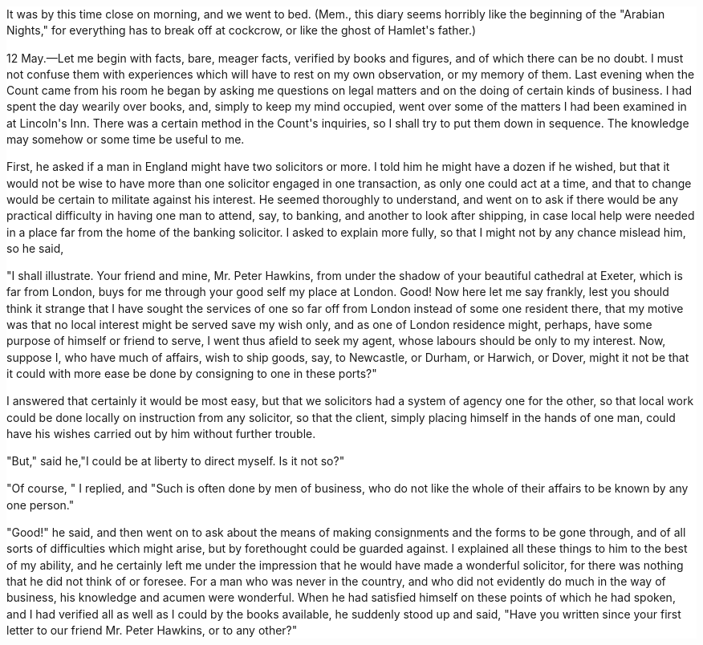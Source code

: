 It was by this time close on morning, and we went to bed. (Mem., this
diary seems horribly like the beginning of the "Arabian Nights," for
everything has to break off at cockcrow, or like the ghost of Hamlet's
father.)

12 May.—Let me begin with facts, bare, meager facts, verified by books
and figures, and of which there can be no doubt. I must not confuse them
with experiences which will have to rest on my own observation, or my
memory of them. Last evening when the Count came from his room he began
by asking me questions on legal matters and on the doing of certain
kinds of business. I had spent the day wearily over books, and, simply
to keep my mind occupied, went over some of the matters I had been
examined in at Lincoln's Inn. There was a certain method in the Count's
inquiries, so I shall try to put them down in sequence. The knowledge
may somehow or some time be useful to me.

First, he asked if a man in England might have two solicitors or more. I
told him he might have a dozen if he wished, but that it would not be
wise to have more than one solicitor engaged in one transaction, as only
one could act at a time, and that to change would be certain to militate
against his interest. He seemed thoroughly to understand, and went on to
ask if there would be any practical difficulty in having one man to
attend, say, to banking, and another to look after shipping, in case
local help were needed in a place far from the home of the banking
solicitor. I asked to explain more fully, so that I might not by any
chance mislead him, so he said,

"I shall illustrate. Your friend and mine, Mr. Peter Hawkins, from under
the shadow of your beautiful cathedral at Exeter, which is far from
London, buys for me through your good self my place at London. Good! Now
here let me say frankly, lest you should think it strange that I have
sought the services of one so far off from London instead of some one
resident there, that my motive was that no local interest might be
served save my wish only, and as one of London residence might, perhaps,
have some purpose of himself or friend to serve, I went thus afield to
seek my agent, whose labours should be only to my interest. Now, suppose
I, who have much of affairs, wish to ship goods, say, to Newcastle, or
Durham, or Harwich, or Dover, might it not be that it could with more
ease be done by consigning to one in these ports?"

I answered that certainly it would be most easy, but that we solicitors
had a system of agency one for the other, so that local work could be
done locally on instruction from any solicitor, so that the client,
simply placing himself in the hands of one man, could have his wishes
carried out by him without further trouble.

"But," said he,"I could be at liberty to direct myself. Is it not so?"

"Of course, " I replied, and "Such is often done by men of business, who
do not like the whole of their affairs to be known by any one person."

"Good!" he said, and then went on to ask about the means of making
consignments and the forms to be gone through, and of all sorts of
difficulties which might arise, but by forethought could be guarded
against. I explained all these things to him to the best of my ability,
and he certainly left me under the impression that he would have made a
wonderful solicitor, for there was nothing that he did not think of or
foresee. For a man who was never in the country, and who did not
evidently do much in the way of business, his knowledge and acumen were
wonderful. When he had satisfied himself on these points of which he had
spoken, and I had verified all as well as I could by the books
available, he suddenly stood up and said, "Have you written since your
first letter to our friend Mr. Peter Hawkins, or to any other?"
